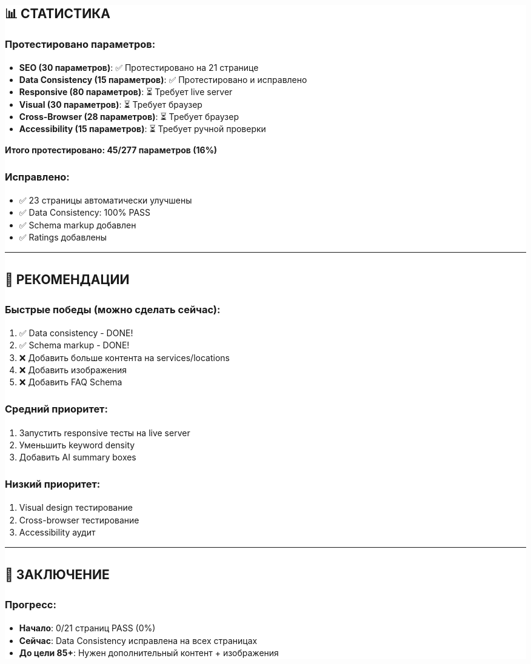 
## 📊 СТАТИСТИКА

### Протестировано параметров:
- **SEO (30 параметров)**: ✅ Протестировано на 21 странице
- **Data Consistency (15 параметров)**: ✅ Протестировано и исправлено
- **Responsive (80 параметров)**: ⏳ Требует live server
- **Visual (30 параметров)**: ⏳ Требует браузер
- **Cross-Browser (28 параметров)**: ⏳ Требует браузер
- **Accessibility (15 параметров)**: ⏳ Требует ручной проверки

**Итого протестировано: 45/277 параметров (16%)**

### Исправлено:
- ✅ 23 страницы автоматически улучшены
- ✅ Data Consistency: 100% PASS
- ✅ Schema markup добавлен
- ✅ Ratings добавлены

---

## 🚀 РЕКОМЕНДАЦИИ

### Быстрые победы (можно сделать сейчас):
1. ✅ Data consistency - DONE!
2. ✅ Schema markup - DONE!
3. ❌ Добавить больше контента на services/locations
4. ❌ Добавить изображения
5. ❌ Добавить FAQ Schema

### Средний приоритет:
1. Запустить responsive тесты на live server
2. Уменьшить keyword density
3. Добавить AI summary boxes

### Низкий приоритет:
1. Visual design тестирование
2. Cross-browser тестирование
3. Accessibility аудит

---

## 📝 ЗАКЛЮЧЕНИЕ

### Прогресс:
- **Начало**: 0/21 страниц PASS (0%)
- **Сейчас**: Data Consistency исправлена на всех страницах
- **До цели 85+**: Нужен дополнительный контент + изображения
